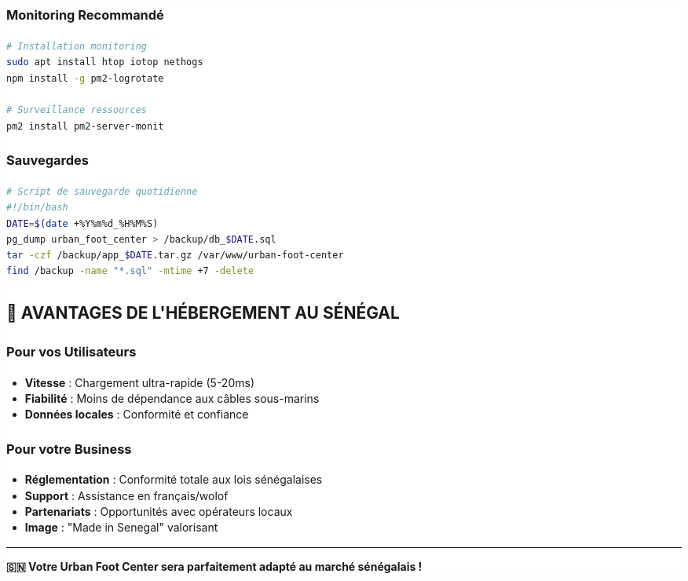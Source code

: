### Monitoring Recommandé
```bash
# Installation monitoring
sudo apt install htop iotop nethogs
npm install -g pm2-logrotate

# Surveillance ressources
pm2 install pm2-server-monit
```

### Sauvegardes
```bash
# Script de sauvegarde quotidienne
#!/bin/bash
DATE=$(date +%Y%m%d_%H%M%S)
pg_dump urban_foot_center > /backup/db_$DATE.sql
tar -czf /backup/app_$DATE.tar.gz /var/www/urban-foot-center
find /backup -name "*.sql" -mtime +7 -delete
```

## 🎯 AVANTAGES DE L'HÉBERGEMENT AU SÉNÉGAL

### Pour vos Utilisateurs
- **Vitesse** : Chargement ultra-rapide (5-20ms)
- **Fiabilité** : Moins de dépendance aux câbles sous-marins
- **Données locales** : Conformité et confiance

### Pour votre Business
- **Réglementation** : Conformité totale aux lois sénégalaises
- **Support** : Assistance en français/wolof
- **Partenariats** : Opportunités avec opérateurs locaux
- **Image** : "Made in Senegal" valorisant

---

**🇸🇳 Votre Urban Foot Center sera parfaitement adapté au marché sénégalais !**
